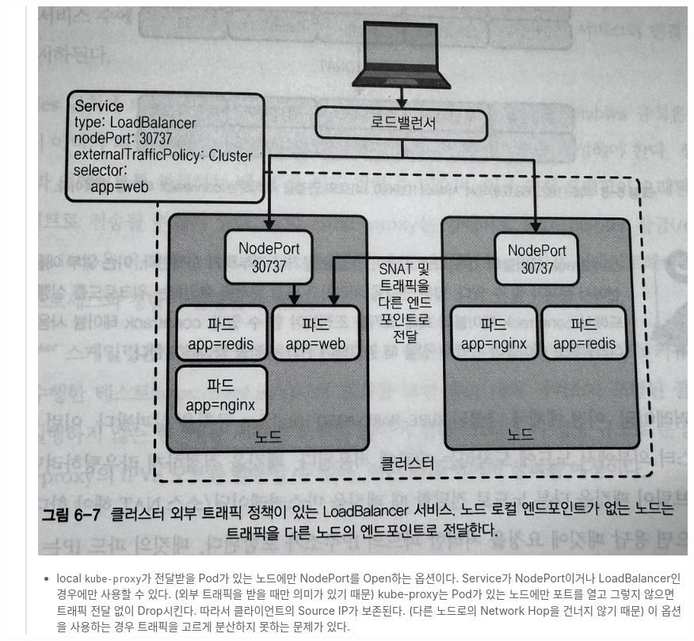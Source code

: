 > ![externalTrafficPolicy - cluster](../assets/25.jpeg)
> 
> - local
> `kube-proxy`가 전달받을 Pod가 있는 노드에만 NodePort를 Open하는 옵션이다. Service가 NodePort이거나 LoadBalancer인 경우에만 사용할 수 있다. (외부 트래픽을 받을 때만 의미가 있기 때문) kube-proxy는 Pod가 있는 노드에만 포트를 열고 그렇지 않으면 트래픽 전달 없이 Drop시킨다. 따라서 클라이언트의 Source IP가 보존된다. (다른 노드로의 Network Hop을 건너지 않기 때문)
> 이 옵션을 사용하는 경우 트래픽을 고르게 분산하지 못하는 문제가 있다.
> 